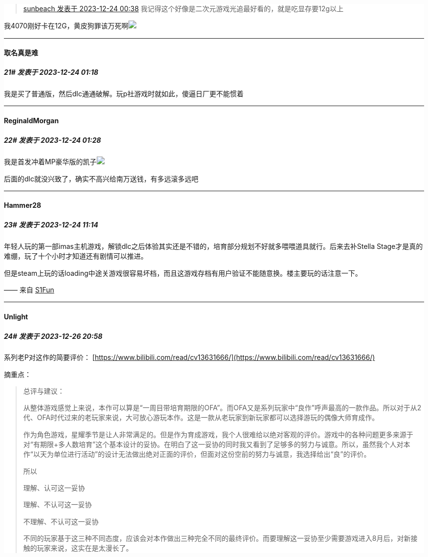 <blockquote><a href="httphttps://bbs.saraba1st.com/2b/forum.php?mod=redirect&amp;goto=findpost&amp;pid=63422049&amp;ptid=2165096" target="_blank">sunbeach 发表于 2023-12-24 00:38</a>
我记得这个好像是二次元游戏光追最好看的，就是吃显存要12g以上</blockquote>
我4070刚好卡在12G，黄皮狗罪该万死啊<img src="https://static.saraba1st.com/image/smiley/face2017/086.png" referrerpolicy="no-referrer">

*****

####  取名真是难  
##### 21#       发表于 2023-12-24 01:18

我是买了普通版，然后dlc通通破解。玩p社游戏时就如此，傻逼日厂更不能惯着

*****

####  ReginaldMorgan  
##### 22#       发表于 2023-12-24 01:28

我是首发冲着MP豪华版的凯子<img src="https://static.saraba1st.com/image/smiley/face2017/067.png" referrerpolicy="no-referrer">

后面的dlc就没兴致了，确实不高兴给南万送钱，有多远滚多远吧

*****

####  Hammer28  
##### 23#       发表于 2023-12-24 11:14

年轻人玩的第一部imas主机游戏，解锁dlc之后体验其实还是不错的，培育部分规划不好就多喂喂道具就行。后来去补Stella Stage才是真的难绷，玩了十个小时才知道还有剧情可以推进。

但是steam上玩的话loading中途关游戏很容易坏档，而且这游戏存档有用户验证不能随意换。楼主要玩的话注意一下。

—— 来自 [S1Fun](https://s1fun.koalcat.com)

*****

####  Unlight  
##### 24#       发表于 2023-12-26 20:58

系列老P对这作的简要评价：
[https://www.bilibili.com/read/cv13631666/](https://www.bilibili.com/read/cv13631666/)

摘重点： <blockquote>总评与建议：

从整体游戏感觉上来说，本作可以算是“一周目带培育期限的OFA”。而OFA又是系列玩家中“良作”呼声最高的一款作品。所以对于从2代、OFA时代过来的老玩家来说，大可放心游玩本作。这是一款从老玩家到新玩家都可以选择游玩的偶像大师育成作。

作为角色游戏，星耀季节是让人非常满足的。但是作为育成游戏，我个人很难给以绝对客观的评价。游戏中的各种问题更多来源于对“有期限+多人数培育”这个基本设计的妥协。在明白了这一妥协的同时我又看到了足够多的努力与诚意。所以，虽然我个人对本作“以天为单位进行活动”的设计无法做出绝对正面的评价，但面对这份空前的努力与诚意，我选择给出“良”的评价。

所以

理解、认可这一妥协

理解、不认可这一妥协

不理解、不认可这一妥协

不同的玩家基于这三种不同态度，应该会对本作做出三种完全不同的最终评价。而要理解这一妥协至少需要游戏进入8月后，对新接触的玩家来说，这实在是太漫长了。
